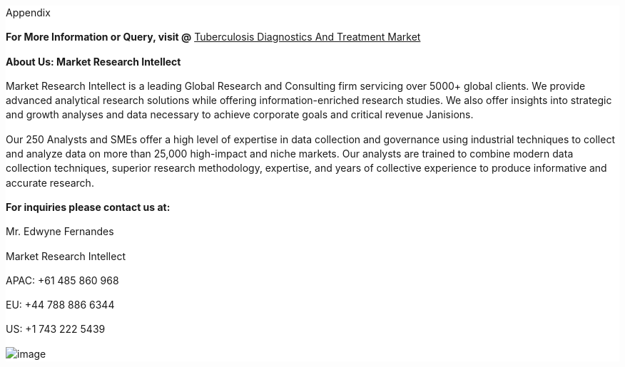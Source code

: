 Appendix</span></em></p><p><span class="font-[700]"><strong>For More Information or Query, visit&nbsp;@</strong>&nbsp;</span><span class="font-[700]"><a href="https://www.marketresearchintellect.com/product/global-tuberculosis-diagnostics-and-treatment-market/?utm_source=Linkedin&utm_medium=829" target="_blank" data-tracking-control-name="article-ssr-frontend-pulse_little-text-block" data-tracking-will-navigate="" data-test-link="">Tuberculosis Diagnostics And Treatment Market</a></span></p><p><strong><span class="font-[700]">About Us: Market Research Intellect</span></strong></p><p><span class="">Market Research Intellect is a leading Global Research and Consulting firm servicing over 5000+ global clients. We provide advanced analytical research solutions while offering information-enriched research studies.&nbsp;</span>We also offer insights into strategic and growth analyses and data necessary to achieve corporate goals and critical revenue Janisions.</p><p><span class="">Our 250 Analysts and SMEs offer a high level of expertise in data collection and governance using industrial techniques to collect and analyze data on more than 25,000 high-impact and niche markets. Our analysts are trained to combine modern data collection techniques, superior research methodology, expertise, and years of collective experience to produce informative and accurate research.</span></p><p><strong>For inquiries please contact us at:</strong></p><p>Mr. Edwyne Fernandes</p><p>Market Research Intellect</p><p>APAC: +61 485 860 968</p><p>EU: +44 788 886 6344</p><p>US: +1 743 222 5439</p>
![image](https://github.com/user-attachments/assets/f49b6c7f-0e61-4f32-8888-a79ed7a3fbbb)
